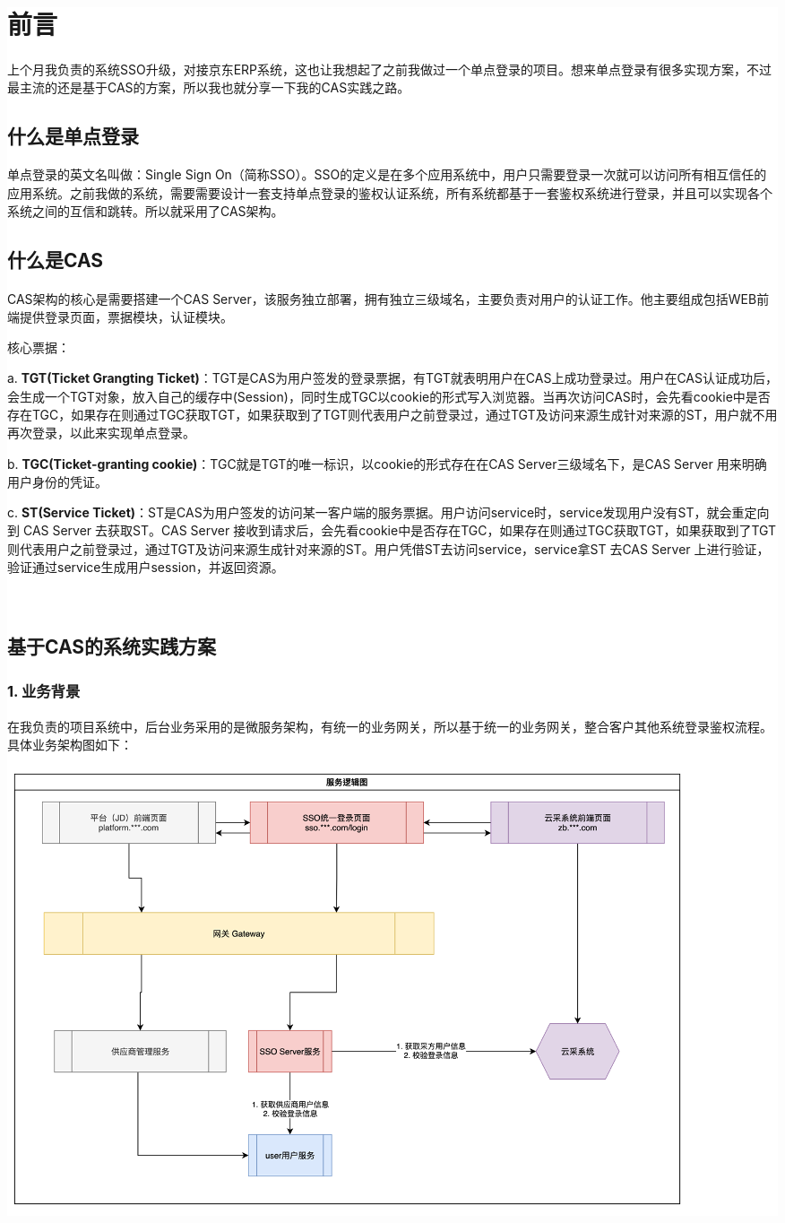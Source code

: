 # 前言

上个月我负责的系统SSO升级，对接京东ERP系统，这也让我想起了之前我做过一个单点登录的项目。想来单点登录有很多实现方案，不过最主流的还是基于CAS的方案，所以我也就分享一下我的CAS实践之路。

## 什么是单点登录

单点登录的英文名叫做：Single Sign On（简称SSO）。SSO的定义是在多个应用系统中，用户只需要登录一次就可以访问所有相互信任的应用系统。之前我做的系统，需要需要设计一套支持单点登录的鉴权认证系统，所有系统都基于一套鉴权系统进行登录，并且可以实现各个系统之间的互信和跳转。所以就采用了CAS架构。

## 什么是CAS

CAS架构的核心是需要搭建一个CAS Server，该服务独立部署，拥有独立三级域名，主要负责对用户的认证工作。他主要组成包括WEB前端提供登录页面，票据模块，认证模块。

核心票据：

a. **TGT(Ticket Grangting Ticket)**：TGT是CAS为用户签发的登录票据，有TGT就表明用户在CAS上成功登录过。用户在CAS认证成功后，会生成一个TGT对象，放入自己的缓存中(Session)，同时生成TGC以cookie的形式写入浏览器。当再次访问CAS时，会先看cookie中是否存在TGC，如果存在则通过TGC获取TGT，如果获取到了TGT则代表用户之前登录过，通过TGT及访问来源生成针对来源的ST，用户就不用再次登录，以此来实现单点登录。

 b. **TGC(Ticket-granting cookie)**：TGC就是TGT的唯一标识，以cookie的形式存在在CAS Server三级域名下，是CAS Server 用来明确用户身份的凭证。

c. **ST(Service Ticket)**：ST是CAS为用户签发的访问某一客户端的服务票据。用户访问service时，service发现用户没有ST，就会重定向到 CAS Server 去获取ST。CAS Server 接收到请求后，会先看cookie中是否存在TGC，如果存在则通过TGC获取TGT，如果获取到了TGT则代表用户之前登录过，通过TGT及访问来源生成针对来源的ST。用户凭借ST去访问service，service拿ST 去CAS Server 上进行验证，验证通过service生成用户session，并返回资源。

﻿

## 基于CAS的系统实践方案

### 1. 业务背景

在我负责的项目系统中，后台业务采用的是微服务架构，有统一的业务网关，所以基于统一的业务网关，整合客户其他系统登录鉴权流程。具体业务架构图如下：

![img](jingdong_%E5%9F%BA%E4%BA%8ECAS%E7%9A%84%E5%8D%95%E7%82%B9%E7%99%BB%E5%BD%95%E5%AE%9E%E8%B7%B5%E4%B9%8B%E8%B7%AF.resource/link.png)
